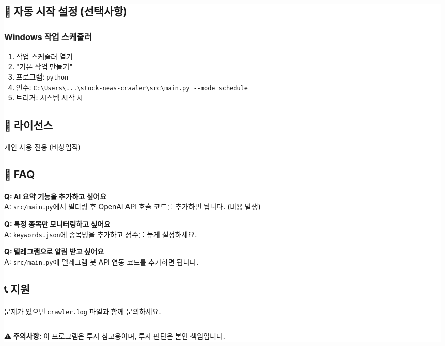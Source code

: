 ## 🔄 자동 시작 설정 (선택사항)

### Windows 작업 스케줄러

1. 작업 스케줄러 열기
2. "기본 작업 만들기"
3. 프로그램: `python`
4. 인수: `C:\Users\...\stock-news-crawler\src\main.py --mode schedule`
5. 트리거: 시스템 시작 시

## 📜 라이선스

개인 사용 전용 (비상업적)

## 🙋 FAQ

**Q: AI 요약 기능을 추가하고 싶어요**  
A: `src/main.py`에서 필터링 후 OpenAI API 호출 코드를 추가하면 됩니다. (비용 발생)

**Q: 특정 종목만 모니터링하고 싶어요**  
A: `keywords.json`에 종목명을 추가하고 점수를 높게 설정하세요.

**Q: 텔레그램으로 알림 받고 싶어요**  
A: `src/main.py`에 텔레그램 봇 API 연동 코드를 추가하면 됩니다.

## 📞 지원

문제가 있으면 `crawler.log` 파일과 함께 문의하세요.

---

**⚠️ 주의사항**: 이 프로그램은 투자 참고용이며, 투자 판단은 본인 책임입니다.

